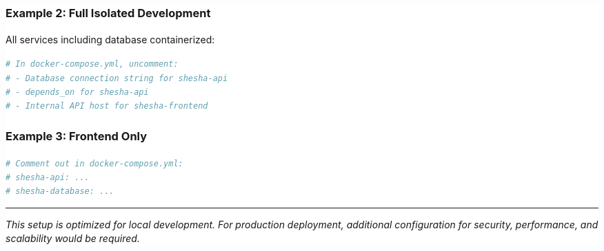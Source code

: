 ### Example 2: Full Isolated Development
All services including database containerized:
```yaml
# In docker-compose.yml, uncomment:
# - Database connection string for shesha-api
# - depends_on for shesha-api
# - Internal API host for shesha-frontend
```

### Example 3: Frontend Only
```yaml
# Comment out in docker-compose.yml:
# shesha-api: ...
# shesha-database: ...
```

---
*This setup is optimized for local development. For production deployment, additional configuration for security, performance, and scalability would be required.*